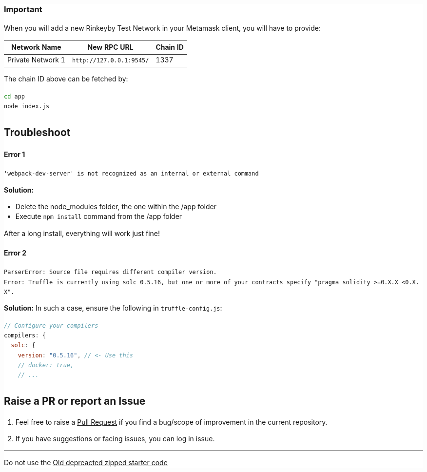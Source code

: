 
### Important
When you will add a new Rinkeyby Test Network in your Metamask client, you will have to provide:

| Network Name | New RPC URL | Chain ID |
|---|---|---|
|Private Network 1|`http://127.0.0.1:9545/`|1337 |

The chain ID above can be fetched by:
```bash
cd app
node index.js
```

## Troubleshoot
#### Error 1 
```
'webpack-dev-server' is not recognized as an internal or external command
```
**Solution:**
- Delete the node_modules folder, the one within the /app folder
- Execute `npm install` command from the /app folder

After a long install, everything will work just fine!


#### Error 2
```
ParserError: Source file requires different compiler version. 
Error: Truffle is currently using solc 0.5.16, but one or more of your contracts specify "pragma solidity >=0.X.X <0.X.X".
```
**Solution:** In such a case, ensure the following in `truffle-config.js`:
```js
// Configure your compilers  
compilers: {    
  solc: {      
    version: "0.5.16", // <- Use this        
    // docker: true,
    // ...
```

## Raise a PR or report an Issue
1. Feel free to raise a [Pull Request](https://github.com/udacity/nd1309-p2-Decentralized-Star-Notary-Service-Starter-Code/pulls) if you find a bug/scope of improvement in the current repository. 

2. If you have suggestions or facing issues, you can log in issue. 

---

Do not use the [Old depreacted zipped starter code](https://s3.amazonaws.com/video.udacity-data.com/topher/2019/January/5c51c4c0_project-5-starter-code/project-5-starter-code.zip)
